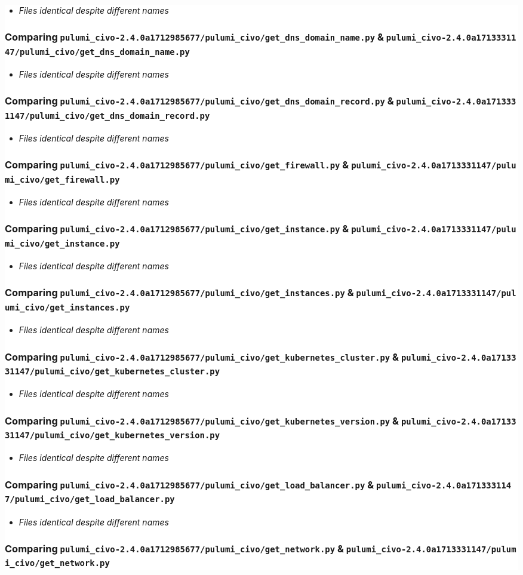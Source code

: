  * *Files identical despite different names*

### Comparing `pulumi_civo-2.4.0a1712985677/pulumi_civo/get_dns_domain_name.py` & `pulumi_civo-2.4.0a1713331147/pulumi_civo/get_dns_domain_name.py`

 * *Files identical despite different names*

### Comparing `pulumi_civo-2.4.0a1712985677/pulumi_civo/get_dns_domain_record.py` & `pulumi_civo-2.4.0a1713331147/pulumi_civo/get_dns_domain_record.py`

 * *Files identical despite different names*

### Comparing `pulumi_civo-2.4.0a1712985677/pulumi_civo/get_firewall.py` & `pulumi_civo-2.4.0a1713331147/pulumi_civo/get_firewall.py`

 * *Files identical despite different names*

### Comparing `pulumi_civo-2.4.0a1712985677/pulumi_civo/get_instance.py` & `pulumi_civo-2.4.0a1713331147/pulumi_civo/get_instance.py`

 * *Files identical despite different names*

### Comparing `pulumi_civo-2.4.0a1712985677/pulumi_civo/get_instances.py` & `pulumi_civo-2.4.0a1713331147/pulumi_civo/get_instances.py`

 * *Files identical despite different names*

### Comparing `pulumi_civo-2.4.0a1712985677/pulumi_civo/get_kubernetes_cluster.py` & `pulumi_civo-2.4.0a1713331147/pulumi_civo/get_kubernetes_cluster.py`

 * *Files identical despite different names*

### Comparing `pulumi_civo-2.4.0a1712985677/pulumi_civo/get_kubernetes_version.py` & `pulumi_civo-2.4.0a1713331147/pulumi_civo/get_kubernetes_version.py`

 * *Files identical despite different names*

### Comparing `pulumi_civo-2.4.0a1712985677/pulumi_civo/get_load_balancer.py` & `pulumi_civo-2.4.0a1713331147/pulumi_civo/get_load_balancer.py`

 * *Files identical despite different names*

### Comparing `pulumi_civo-2.4.0a1712985677/pulumi_civo/get_network.py` & `pulumi_civo-2.4.0a1713331147/pulumi_civo/get_network.py`

